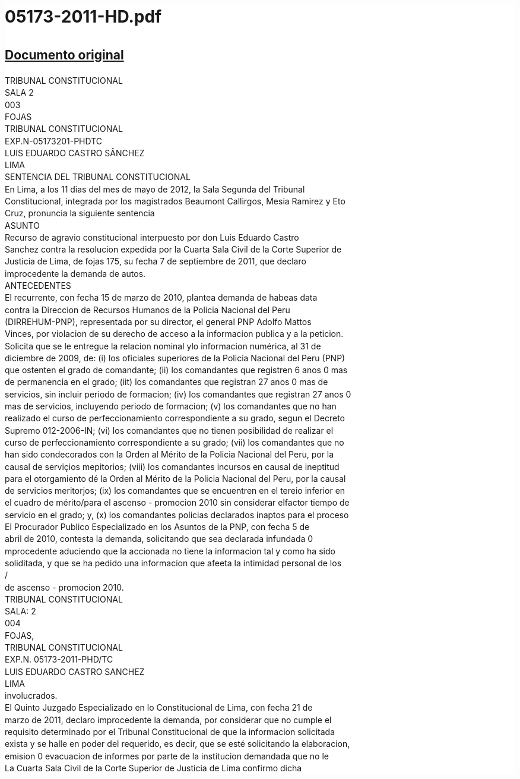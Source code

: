 
05173-2011-HD.pdf
=================
  
[Documento original](https://tc.gob.pe/jurisprudencia/2012/05173-2011-HD.pdf)  
---  
TRIBUNAL CONSTITUCIONAL  
SALA 2  
003  
FOJAS  
TRIBUNAL CONSTITUCIONAL  
EXP.N-05173201-PHDTC  
LUIS EDUARDO CASTRO SÂNCHEZ  
LIMA  
SENTENCIA DEL TRIBUNAL CONSTITUCIONAL  
En Lima, a los 11 dias del mes de mayo de 2012, la Sala Segunda del Tribunal  
Constitucional, integrada por los magistrados Beaumont Callirgos, Mesia Ramirez y Eto  
Cruz, pronuncia la siguiente sentencia  
ASUNTO  
Recurso de agravio constitucional interpuesto por don Luis Eduardo Castro  
Sanchez contra la resolucion expedida por la Cuarta Sala Civil de la Corte Superior de  
Justicia de Lima, de fojas 175, su fecha 7 de septiembre de 2011, que declaro  
improcedente la demanda de autos.  
ANTECEDENTES  
El recurrente, con fecha 15 de marzo de 2010, plantea demanda de habeas data  
contra la Direccion de Recursos Humanos de la Policia Nacional del Peru  
(DIRREHUM-PNP), representada por su director, el general PNP Adolfo Mattos  
Vinces, por violacion de su derecho de acceso a la informacion publica y a la peticion.  
Solicita que se le entregue la relacion nominal ylo informacion numérica, al 31 de  
diciembre de 2009, de: (i) los oficiales superiores de la Policia Nacional del Peru (PNP)  
que ostenten el grado de comandante; (ii) los comandantes que registren 6 anos 0 mas  
de permanencia en el grado; (iit) los comandantes que registran 27 anos 0 mas de  
servicios, sin incluir periodo de formacion; (iv) los comandantes que registran 27 anos 0  
mas de servicios, incluyendo periodo de formacion; (v) los comandantes que no han  
realizado el curso de perfeccionamiento correspondiente a su grado, segun el Decreto  
Supremo 012-2006-IN; (vi) los comandantes que no tienen posibilidad de realizar el  
curso de perfeccionamiento correspondiente a su grado; (vii) los comandantes que no  
han sido condecorados con la Orden al Mérito de la Policia Nacional del Peru, por la  
causal de serviçios mepitorios; (viii) los comandantes incursos en causal de ineptitud  
para el otorgamiento dé la Orden al Mérito de la Policia Nacional del Peru, por la causal  
de servicios meritorjos; (ix) los comandantes que se encuentren en el tereio inferior en  
el cuadro de mérito/para el ascenso - promocion 2010 sin considerar elfactor tiempo de  
servicio en el grado; y, (x) los comandantes policias declarados inaptos para el proceso  
El Procurador Publico Especializado en los Asuntos de la PNP, con fecha 5 de  
abril de 2010, contesta la demanda, solicitando que sea declarada infundada 0  
mprocedente aduciendo que la accionada no tiene la informacion tal y como ha sido  
soliditada, y que se ha pedido una informacion que afeeta la intimidad personal de los  
/  
de ascenso - promocion 2010.  
TRIBUNAL CONSTITUCIONAL  
SALA: 2  
004  
FOJAS,  
TRIBUNAL CONSTITUCIONAL  
EXP.N. 05173-2011-PHD/TC  
LUIS EDUARDO CASTRO SANCHEZ  
LIMA  
involucrados.  
El Quinto Juzgado Especializado en lo Constitucional de Lima, con fecha 21 de  
marzo de 2011, declaro improcedente la demanda, por considerar que no cumple el  
requisito determinado por el Tribunal Constitucional de que la informacion solicitada  
exista y se halle en poder del requerido, es decir, que se esté solicitando la elaboracion,  
emision 0 evacuacion de informes por parte de la institucion demandada que no le  
La Cuarta Sala Civil de la Corte Superior de Justicia de Lima confirmo dicha  